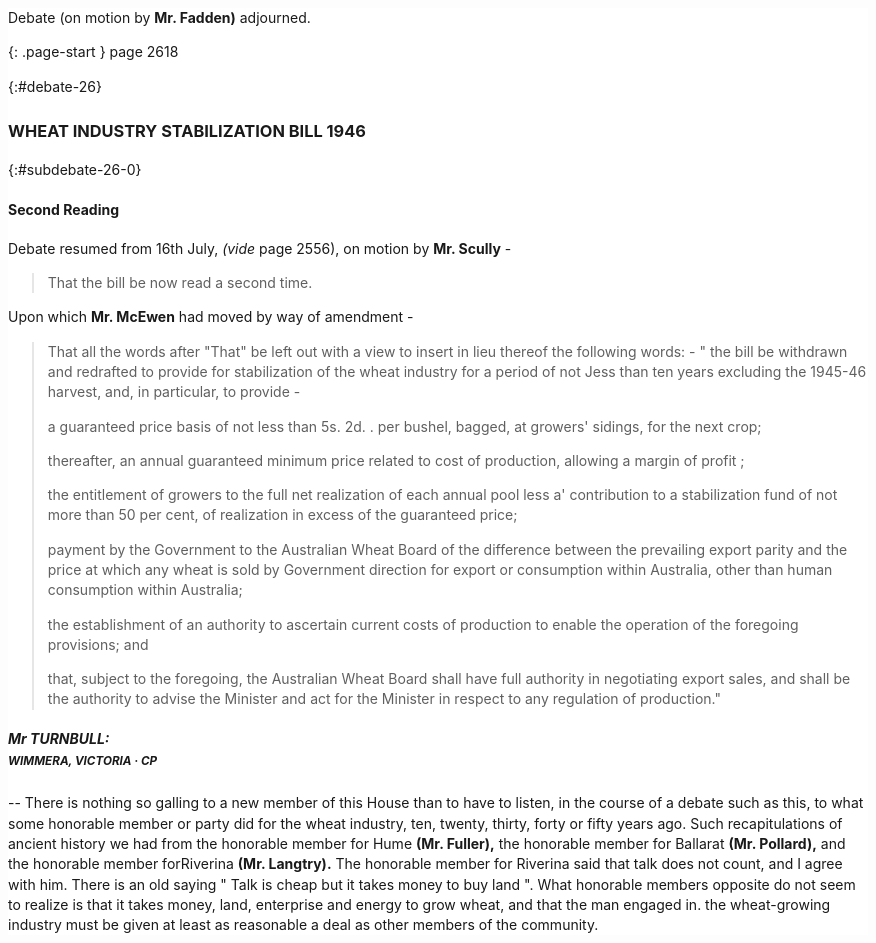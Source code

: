 Debate (on motion by  **Mr. Fadden)**  adjourned. 

{: .page-start }
page 2618

{:#debate-26}
### WHEAT INDUSTRY STABILIZATION BILL 1946

{:#subdebate-26-0}
#### Second Reading

Debate resumed from 16th July,  *(vide*  page 2556), on motion by  **Mr. Scully**  - 

  >That the bill be now read a second time. 

Upon which  **Mr. McEwen**  had moved by way of amendment - 

  >That all the words after "That" be left out with a view to insert in lieu thereof the following words: - " the bill be withdrawn and redrafted to provide for stabilization of the wheat industry for a period of not Jess than ten years excluding the 1945-46 harvest, and, in particular, to provide - 
  >
  >a guaranteed price basis of not less than 5s. 2d. . per bushel, bagged, at growers' sidings, for the next crop; 
  >
  >thereafter, an annual guaranteed minimum price related to cost of production, allowing a margin of profit ; 
  >
  >the entitlement of growers to the full net realization of each annual pool less a' contribution to a stabilization fund of not more than 50 per cent, of realization in excess of the guaranteed price; 
  >
  >payment by the Government to the Australian Wheat Board of the difference between the prevailing export parity and the price at which any wheat is sold by Government direction for export or consumption within Australia, other than human consumption within Australia; 
  >
  >the establishment of an authority to ascertain current costs of production to enable the operation of the foregoing provisions; and 
  >
  >that, subject to the foregoing, the Australian Wheat Board shall have full authority in negotiating export sales, and shall be the authority to advise the Minister and act for the Minister in respect to any regulation of production." 

##### Mr TURNBULL:<br><small class="text-muted">WIMMERA, VICTORIA &middot; CP</small>

-- There is nothing so galling to a new member of this House than to have to listen, in the course of a debate such as this, to what some honorable member or party did for the wheat industry, ten, twenty, thirty, forty or fifty years ago. Such recapitulations of ancient history we had from the honorable member for Hume  **(Mr. Fuller),**  the honorable member for Ballarat  **(Mr. Pollard),**  and the honorable member forRiverina  **(Mr. Langtry).**  The honorable member for Riverina said that talk does not count, and I agree with him. There is an old saying " Talk is cheap but it takes money to buy land ". What honorable members opposite do not seem to realize is that it takes money, land, enterprise and energy to grow wheat, and that the man engaged in. the wheat-growing industry must be given at least as reasonable a deal as other members of the community. 

